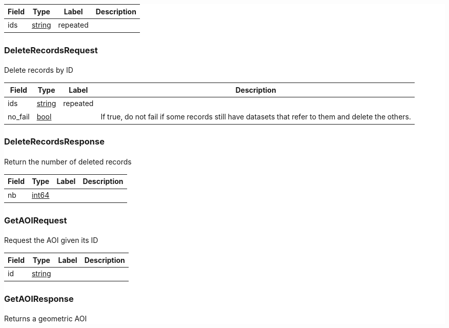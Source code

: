 
| Field | Type | Label | Description |
| ----- | ---- | ----- | ----------- |
| ids | [string](#string) | repeated |  |






<a name="geocube-DeleteRecordsRequest"></a>

### DeleteRecordsRequest
Delete records by ID


| Field | Type | Label | Description |
| ----- | ---- | ----- | ----------- |
| ids | [string](#string) | repeated |  |
| no_fail | [bool](#bool) |  | If true, do not fail if some records still have datasets that refer to them and delete the others. |






<a name="geocube-DeleteRecordsResponse"></a>

### DeleteRecordsResponse
Return the number of deleted records


| Field | Type | Label | Description |
| ----- | ---- | ----- | ----------- |
| nb | [int64](#int64) |  |  |






<a name="geocube-GetAOIRequest"></a>

### GetAOIRequest
Request the AOI given its ID


| Field | Type | Label | Description |
| ----- | ---- | ----- | ----------- |
| id | [string](#string) |  |  |






<a name="geocube-GetAOIResponse"></a>

### GetAOIResponse
Returns a geometric AOI
